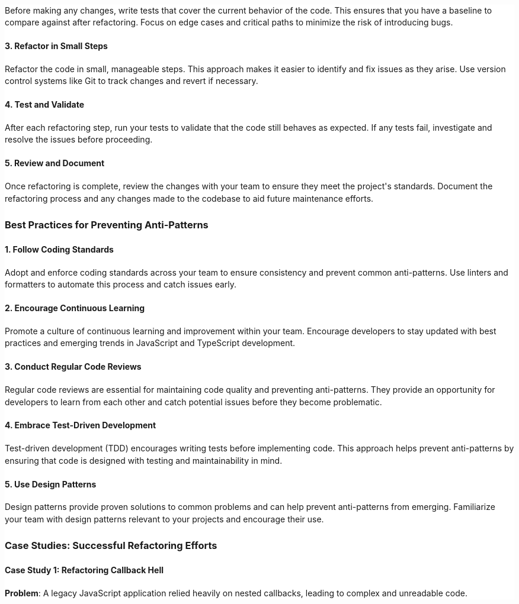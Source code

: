 Before making any changes, write tests that cover the current behavior of the code. This ensures that you have a baseline to compare against after refactoring. Focus on edge cases and critical paths to minimize the risk of introducing bugs.

#### 3. Refactor in Small Steps

Refactor the code in small, manageable steps. This approach makes it easier to identify and fix issues as they arise. Use version control systems like Git to track changes and revert if necessary.

#### 4. Test and Validate

After each refactoring step, run your tests to validate that the code still behaves as expected. If any tests fail, investigate and resolve the issues before proceeding.

#### 5. Review and Document

Once refactoring is complete, review the changes with your team to ensure they meet the project's standards. Document the refactoring process and any changes made to the codebase to aid future maintenance efforts.

### Best Practices for Preventing Anti-Patterns

#### 1. Follow Coding Standards

Adopt and enforce coding standards across your team to ensure consistency and prevent common anti-patterns. Use linters and formatters to automate this process and catch issues early.

#### 2. Encourage Continuous Learning

Promote a culture of continuous learning and improvement within your team. Encourage developers to stay updated with best practices and emerging trends in JavaScript and TypeScript development.

#### 3. Conduct Regular Code Reviews

Regular code reviews are essential for maintaining code quality and preventing anti-patterns. They provide an opportunity for developers to learn from each other and catch potential issues before they become problematic.

#### 4. Embrace Test-Driven Development

Test-driven development (TDD) encourages writing tests before implementing code. This approach helps prevent anti-patterns by ensuring that code is designed with testing and maintainability in mind.

#### 5. Use Design Patterns

Design patterns provide proven solutions to common problems and can help prevent anti-patterns from emerging. Familiarize your team with design patterns relevant to your projects and encourage their use.

### Case Studies: Successful Refactoring Efforts

#### Case Study 1: Refactoring Callback Hell

**Problem**: A legacy JavaScript application relied heavily on nested callbacks, leading to complex and unreadable code.
